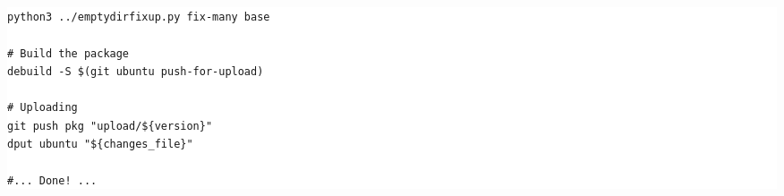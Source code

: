 ```none
python3 ../emptydirfixup.py fix-many base

# Build the package
debuild -S $(git ubuntu push-for-upload)

# Uploading
git push pkg "upload/${version}"
dput ubuntu "${changes_file}"

#... Done! ...
```
